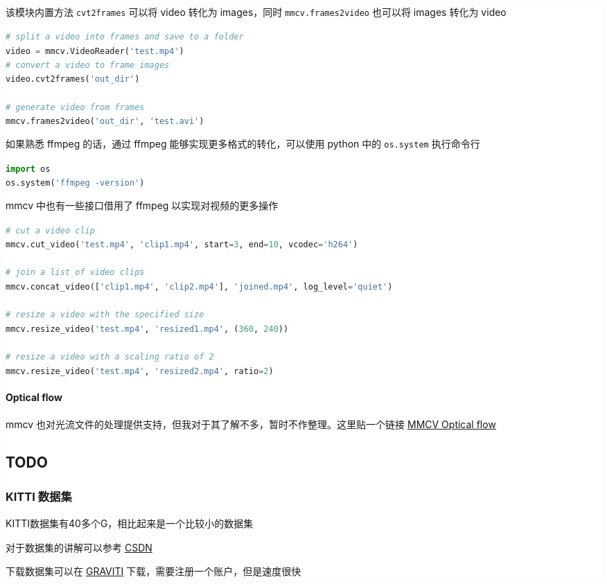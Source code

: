 该模块内置方法 `cvt2frames` 可以将 video 转化为 images，同时 `mmcv.frames2video` 也可以将 images 转化为 video

```python
# split a video into frames and save to a folder
video = mmcv.VideoReader('test.mp4')
# convert a video to frame images
video.cvt2frames('out_dir')

# generate video from frames
mmcv.frames2video('out_dir', 'test.avi')
```

如果熟悉 ffmpeg 的话，通过 ffmpeg 能够实现更多格式的转化，可以使用 python 中的 `os.system` 执行命令行

```python
import os
os.system('ffmpeg -version')
```

mmcv 中也有一些接口借用了 ffmpeg 以实现对视频的更多操作

```python
# cut a video clip
mmcv.cut_video('test.mp4', 'clip1.mp4', start=3, end=10, vcodec='h264')

# join a list of video clips
mmcv.concat_video(['clip1.mp4', 'clip2.mp4'], 'joined.mp4', log_level='quiet')

# resize a video with the specified size
mmcv.resize_video('test.mp4', 'resized1.mp4', (360, 240))

# resize a video with a scaling ratio of 2
mmcv.resize_video('test.mp4', 'resized2.mp4', ratio=2)
```

#### Optical flow

mmcv 也对光流文件的处理提供支持，但我对于其了解不多，暂时不作整理。这里贴一个链接 [MMCV Optical flow](https://mmcv.readthedocs.io/en/latest/understand_mmcv/data_process.html#optical-flow)

## TODO

### KITTI 数据集

KITTI数据集有40多个G，相比起来是一个比较小的数据集

对于数据集的讲解可以参考 [CSDN](https://blog.csdn.net/u013086672/article/details/103913361)

下载数据集可以在 [GRAVITI](https://gas.graviti.cn/dataset/data-decorators/KITTIObject) 下载，需要注册一个账户，但是速度很快

